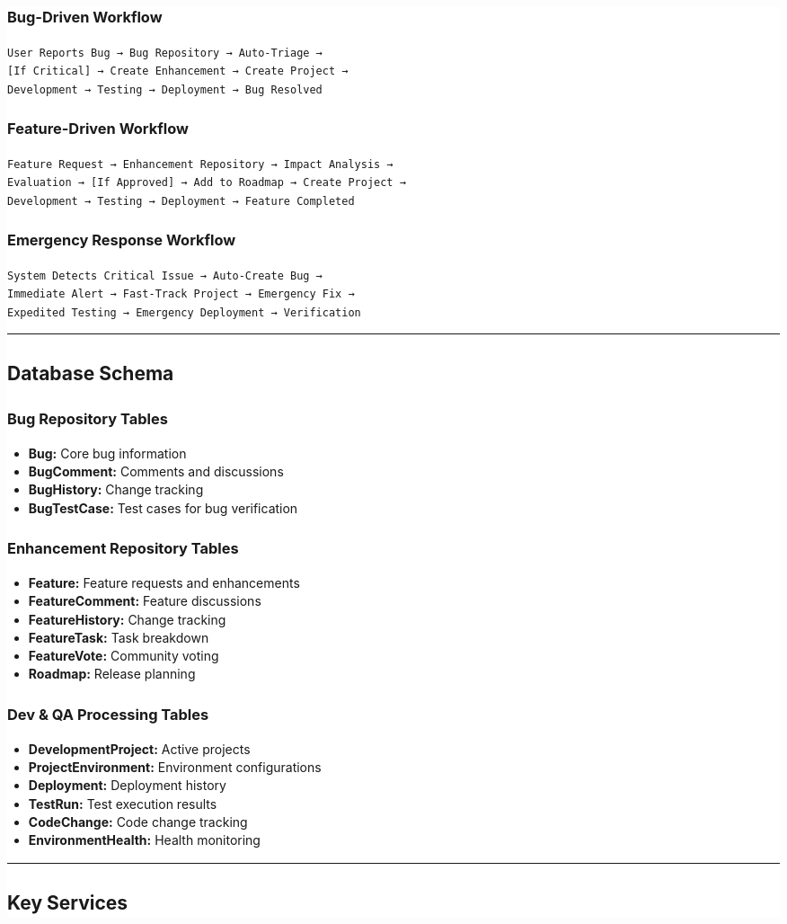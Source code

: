 ### Bug-Driven Workflow
```
User Reports Bug → Bug Repository → Auto-Triage → 
[If Critical] → Create Enhancement → Create Project → 
Development → Testing → Deployment → Bug Resolved
```

### Feature-Driven Workflow
```
Feature Request → Enhancement Repository → Impact Analysis → 
Evaluation → [If Approved] → Add to Roadmap → Create Project → 
Development → Testing → Deployment → Feature Completed
```

### Emergency Response Workflow
```
System Detects Critical Issue → Auto-Create Bug → 
Immediate Alert → Fast-Track Project → Emergency Fix → 
Expedited Testing → Emergency Deployment → Verification
```

---

## Database Schema

### Bug Repository Tables
- **Bug:** Core bug information
- **BugComment:** Comments and discussions
- **BugHistory:** Change tracking
- **BugTestCase:** Test cases for bug verification

### Enhancement Repository Tables
- **Feature:** Feature requests and enhancements
- **FeatureComment:** Feature discussions
- **FeatureHistory:** Change tracking
- **FeatureTask:** Task breakdown
- **FeatureVote:** Community voting
- **Roadmap:** Release planning

### Dev & QA Processing Tables
- **DevelopmentProject:** Active projects
- **ProjectEnvironment:** Environment configurations
- **Deployment:** Deployment history
- **TestRun:** Test execution results
- **CodeChange:** Code change tracking
- **EnvironmentHealth:** Health monitoring

---

## Key Services
